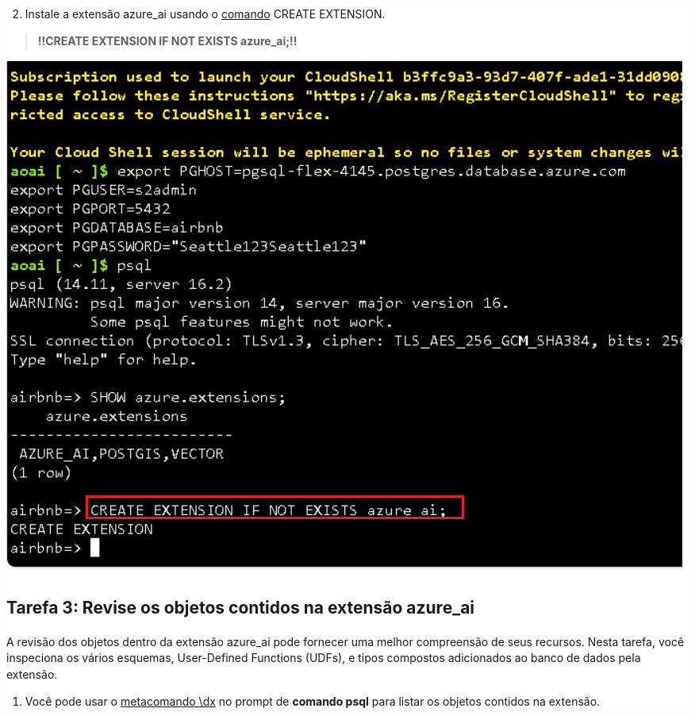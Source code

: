 2.  Instale a extensão azure_ai usando o
    [comando](https://www.postgresql.org/docs/current/sql-createextension.html)
    CREATE EXTENSION.

> **!!CREATE EXTENSION IF NOT EXISTS azure_ai;!!**

![](./media/image59.png)

## Tarefa 3: Revise os objetos contidos na extensão azure_ai

A revisão dos objetos dentro da extensão azure_ai pode fornecer uma
melhor compreensão de seus recursos. Nesta tarefa, você inspeciona os
vários esquemas, User-Defined Functions (UDFs), e tipos compostos
adicionados ao banco de dados pela extensão.

1.  Você pode usar o [metacomando
    \dx](https://www.postgresql.org/docs/current/app-psql.html#APP-PSQL-META-COMMAND-DX-LC)
    no prompt de **comando psql** para listar os objetos contidos na
    extensão.
